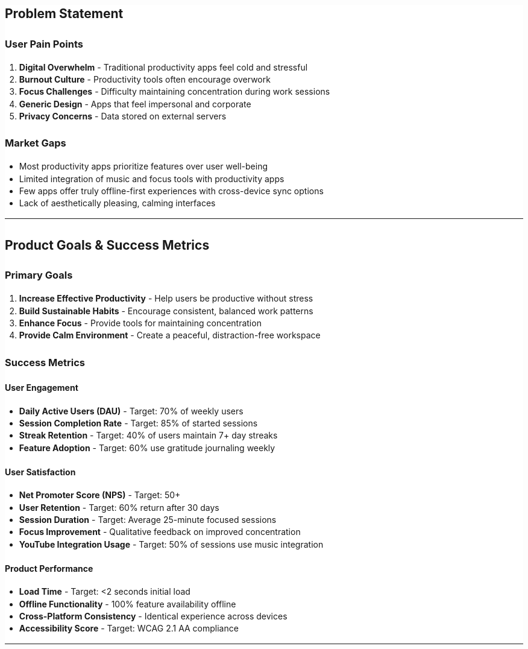 
## Problem Statement

### User Pain Points

1. **Digital Overwhelm** - Traditional productivity apps feel cold and stressful
2. **Burnout Culture** - Productivity tools often encourage overwork
3. **Focus Challenges** - Difficulty maintaining concentration during work sessions
4. **Generic Design** - Apps that feel impersonal and corporate
5. **Privacy Concerns** - Data stored on external servers

### Market Gaps

- Most productivity apps prioritize features over user well-being
- Limited integration of music and focus tools with productivity apps
- Few apps offer truly offline-first experiences with cross-device sync options
- Lack of aesthetically pleasing, calming interfaces

---

## Product Goals & Success Metrics

### Primary Goals

1. **Increase Effective Productivity** - Help users be productive without stress
2. **Build Sustainable Habits** - Encourage consistent, balanced work patterns
3. **Enhance Focus** - Provide tools for maintaining concentration
4. **Provide Calm Environment** - Create a peaceful, distraction-free workspace

### Success Metrics

#### User Engagement

- **Daily Active Users (DAU)** - Target: 70% of weekly users
- **Session Completion Rate** - Target: 85% of started sessions
- **Streak Retention** - Target: 40% of users maintain 7+ day streaks
- **Feature Adoption** - Target: 60% use gratitude journaling weekly

#### User Satisfaction

- **Net Promoter Score (NPS)** - Target: 50+
- **User Retention** - Target: 60% return after 30 days
- **Session Duration** - Target: Average 25-minute focused sessions
- **Focus Improvement** - Qualitative feedback on improved concentration
- **YouTube Integration Usage** - Target: 50% of sessions use music integration

#### Product Performance

- **Load Time** - Target: <2 seconds initial load
- **Offline Functionality** - 100% feature availability offline
- **Cross-Platform Consistency** - Identical experience across devices
- **Accessibility Score** - Target: WCAG 2.1 AA compliance

---